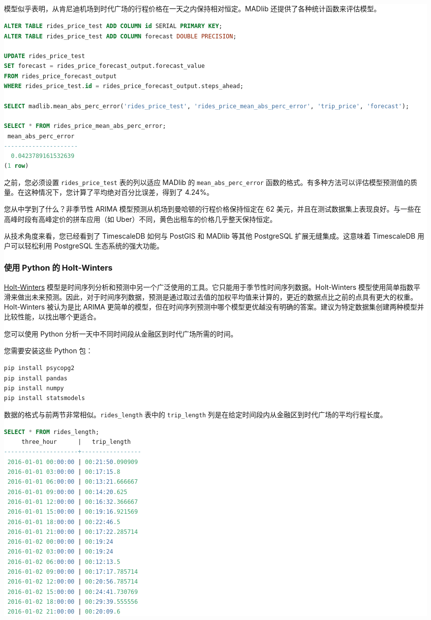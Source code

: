 模型似乎表明，从肯尼迪机场到时代广场的行程价格在一天之内保持相对恒定。MADlib 还提供了各种统计函数来评估模型。

```sql
ALTER TABLE rides_price_test ADD COLUMN id SERIAL PRIMARY KEY;
ALTER TABLE rides_price_test ADD COLUMN forecast DOUBLE PRECISION;

UPDATE rides_price_test
SET forecast = rides_price_forecast_output.forecast_value
FROM rides_price_forecast_output
WHERE rides_price_test.id = rides_price_forecast_output.steps_ahead;

SELECT madlib.mean_abs_perc_error('rides_price_test', 'rides_price_mean_abs_perc_error', 'trip_price', 'forecast');

SELECT * FROM rides_price_mean_abs_perc_error;
 mean_abs_perc_error
---------------------
  0.0423789161532639
(1 row)
```

之前，您必须设置 `rides_price_test` 表的列以适应 MADlib 的 `mean_abs_perc_error` 函数的格式。有多种方法可以评估模型预测值的质量。在这种情况下，您计算了平均绝对百分比误差，得到了 4.24%。

您从中学到了什么？非季节性 ARIMA 模型预测从机场到曼哈顿的行程价格保持恒定在 62 美元，并且在测试数据集上表现良好。与一些在高峰时段有高峰定价的拼车应用（如 Uber）不同，黄色出租车的价格几乎整天保持恒定。

从技术角度来看，您已经看到了 TimescaleDB 如何与 PostGIS 和 MADlib 等其他 PostgreSQL 扩展无缝集成。这意味着 TimescaleDB 用户可以轻松利用 PostgreSQL 生态系统的强大功能。

### 使用 Python 的 Holt-Winters

[Holt-Winters][holt-winters] 模型是时间序列分析和预测中另一个广泛使用的工具。它只能用于季节性时间序列数据。Holt-Winters 模型使用简单指数平滑来做出未来预测。因此，对于时间序列数据，预测是通过取过去值的加权平均值来计算的，更近的数据点比之前的点具有更大的权重。Holt-Winters 被认为是比 ARIMA 更简单的模型，但在时间序列预测中哪个模型更优越没有明确的答案。建议为特定数据集创建两种模型并比较性能，以找出哪个更适合。

您可以使用 Python 分析一天中不同时间段从金融区到时代广场所需的时间。

您需要安装这些 Python 包：

```bash
pip install psycopg2
pip install pandas
pip install numpy
pip install statsmodels
```

数据的格式与前两节非常相似。`rides_length` 表中的 `trip_length` 列是在给定时间段内从金融区到时代广场的平均行程长度。

```sql
SELECT * FROM rides_length;
     three_hour      |   trip_length
---------------------+-----------------
 2016-01-01 00:00:00 | 00:21:50.090909
 2016-01-01 03:00:00 | 00:17:15.8
 2016-01-01 06:00:00 | 00:13:21.666667
 2016-01-01 09:00:00 | 00:14:20.625
 2016-01-01 12:00:00 | 00:16:32.366667
 2016-01-01 15:00:00 | 00:19:16.921569
 2016-01-01 18:00:00 | 00:22:46.5
 2016-01-01 21:00:00 | 00:17:22.285714
 2016-01-02 00:00:00 | 00:19:24
 2016-01-02 03:00:00 | 00:19:24
 2016-01-02 06:00:00 | 00:12:13.5
 2016-01-02 09:00:00 | 00:17:17.785714
 2016-01-02 12:00:00 | 00:20:56.785714
 2016-01-02 15:00:00 | 00:24:41.730769
 2016-01-02 18:00:00 | 00:29:39.555556
 2016-01-02 21:00:00 | 00:20:09.6
```

[NYCTLC]: http://www.nyc.gov/html/tlc/html/about/trip_record_data.shtml 
[arima]: https://en.wikipedia.org/wiki/Autoregressive_integrated_moving_average 
[forecast-sql]: http://assets.iobeam.com/sql/forecast.sql 
[gap_filling]: /use-timescale/:currentVersion:/query-data/advanced-analytic-queries/#gap-filling
[holt-winters]: https://otexts.org/fpp2/holt-winters.html 
[install]: /getting-started/latest/
[install_python]: https://www.python.org/downloads/ 
[install_r]: https://www.r-project.org/ 
[madlib]: http://madlib.apache.org/ 
[madlib_arima]: http://madlib.apache.org/docs/latest/group__grp__arima.html 
[madlib_install]: https://cwiki.apache.org/confluence/display/MADLIB/Installation+Guide 
[python-psycopg2]: https://pypi.org/project/psycopg2/ 
[python-statsmodels]: http://www.statsmodels.org/dev/tsa.html 
[r-forecast]: https://cran.r-project.org/web/packages/forecast/forecast.pdf 
[r-xts]: https://cran.r-project.org/web/packages/xts/xts.pdf 
[rpostgres]: https://cran.r-project.org/web/packages/RPostgres/index.html